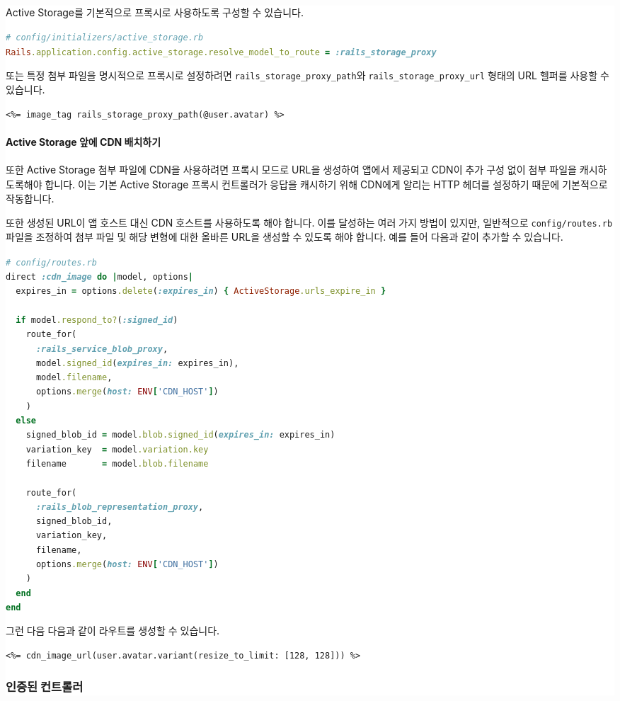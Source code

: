 Active Storage를 기본적으로 프록시로 사용하도록 구성할 수 있습니다.

```ruby
# config/initializers/active_storage.rb
Rails.application.config.active_storage.resolve_model_to_route = :rails_storage_proxy
```

또는 특정 첨부 파일을 명시적으로 프록시로 설정하려면 `rails_storage_proxy_path`와 `rails_storage_proxy_url` 형태의 URL 헬퍼를 사용할 수 있습니다.

```erb
<%= image_tag rails_storage_proxy_path(@user.avatar) %>
```

#### Active Storage 앞에 CDN 배치하기

또한 Active Storage 첨부 파일에 CDN을 사용하려면 프록시 모드로 URL을 생성하여 앱에서 제공되고 CDN이 추가 구성 없이 첨부 파일을 캐시하도록해야 합니다. 이는 기본 Active Storage 프록시 컨트롤러가 응답을 캐시하기 위해 CDN에게 알리는 HTTP 헤더를 설정하기 때문에 기본적으로 작동합니다.

또한 생성된 URL이 앱 호스트 대신 CDN 호스트를 사용하도록 해야 합니다. 이를 달성하는 여러 가지 방법이 있지만, 일반적으로 `config/routes.rb` 파일을 조정하여 첨부 파일 및 해당 변형에 대한 올바른 URL을 생성할 수 있도록 해야 합니다. 예를 들어 다음과 같이 추가할 수 있습니다.

```ruby
# config/routes.rb
direct :cdn_image do |model, options|
  expires_in = options.delete(:expires_in) { ActiveStorage.urls_expire_in }

  if model.respond_to?(:signed_id)
    route_for(
      :rails_service_blob_proxy,
      model.signed_id(expires_in: expires_in),
      model.filename,
      options.merge(host: ENV['CDN_HOST'])
    )
  else
    signed_blob_id = model.blob.signed_id(expires_in: expires_in)
    variation_key  = model.variation.key
    filename       = model.blob.filename

    route_for(
      :rails_blob_representation_proxy,
      signed_blob_id,
      variation_key,
      filename,
      options.merge(host: ENV['CDN_HOST'])
    )
  end
end
```

그런 다음 다음과 같이 라우트를 생성할 수 있습니다.

```erb
<%= cdn_image_url(user.avatar.variant(resize_to_limit: [128, 128])) %>
```

### 인증된 컨트롤러


[병렬 테스트]: testing.html#parallel-testing
[병렬 테스트]: testing.html#parallel-testing
[`has_one_attached`]: https://api.rubyonrails.org/classes/ActiveStorage/Attached/Model.html#method-i-has_one_attached
[Attached::One#attach]: https://api.rubyonrails.org/classes/ActiveStorage/Attached/One.html#method-i-attach
[Attached::One#attached?]: https://api.rubyonrails.org/classes/ActiveStorage/Attached/One.html#method-i-attached-3F
[`has_many_attached`]: https://api.rubyonrails.org/classes/ActiveStorage/Attached/Model.html#method-i-has_many_attached
[Attached::Many#attach]: https://api.rubyonrails.org/classes/ActiveStorage/Attached/Many.html#method-i-attach
[Attached::Many#attached?]: https://api.rubyonrails.org/classes/ActiveStorage/Attached/Many.html#method-i-attached-3F
[Attached::One#purge]: https://api.rubyonrails.org/classes/ActiveStorage/Attached/One.html#method-i-purge
[Attached::One#purge_later]: https://api.rubyonrails.org/classes/ActiveStorage/Attached/One.html#method-i-purge_later
[ActionView::RoutingUrlFor#url_for]: https://api.rubyonrails.org/classes/ActionView/RoutingUrlFor.html#method-i-url_for
[ActiveStorage::Blob#signed_id]: https://api.rubyonrails.org/classes/ActiveStorage/Blob.html#method-i-signed_id
[`ActiveStorage::Blobs::RedirectController`]: https://api.rubyonrails.org/classes/ActiveStorage/Blobs/RedirectController.html
[`ActiveStorage::Blobs::ProxyController`]: https://api.rubyonrails.org/classes/ActiveStorage/Blobs/ProxyController.html
[`ActiveStorage::Representations::RedirectController`]: https://api.rubyonrails.org/classes/ActiveStorage/Representations/RedirectController.html
[`ActiveStorage::Representations::ProxyController`]: https://api.rubyonrails.org/classes/ActiveStorage/Representations/ProxyController.html
[Blob#download]: https://api.rubyonrails.org/classes/ActiveStorage/Blob.html#method-i-download
[Blob#open]: https://api.rubyonrails.org/classes/ActiveStorage/Blob.html#method-i-open
[`analyzed?`]: https://api.rubyonrails.org/classes/ActiveStorage/Blob/Analyzable.html#method-i-analyzed-3F
[`representable?`]: https://api.rubyonrails.org/classes/ActiveStorage/Blob/Representable.html#method-i-representable-3F
[`representation`]: https://api.rubyonrails.org/classes/ActiveStorage/Blob/Representable.html#method-i-representation
[`config.active_storage.track_variants`]: configuring.html#config-active-storage-track-variants
[`ActiveStorage::Representations::RedirectController`]: https://api.rubyonrails.org/classes/ActiveStorage/Representations/RedirectController.html
[`ActiveStorage::Attachment`]: https://api.rubyonrails.org/classes/ActiveStorage/Attachment.html
[`config.active_storage.variable_content_types`]: configuring.html#config-active-storage-variable-content-types
[`config.active_storage.variant_processor`]: configuring.html#config-active-storage-variant-processor
[`config.active_storage.web_image_content_types`]: configuring.html#config-active-storage-web-image-content-types
[`variant`]: https://api.rubyonrails.org/classes/ActiveStorage/Blob/Representable.html#method-i-variant
[Vips]: https://www.rubydoc.info/gems/ruby-vips/Vips/Image
[`image_processing`]: https://github.com/janko/image_processing
[`preview`]: https://api.rubyonrails.org/classes/ActiveStorage/Blob/Representable.html#method-i-preview
[`ActiveStorage::Preview`]: https://api.rubyonrails.org/classes/ActiveStorage/Preview.html
[`fixture_file_upload`]: https://api.rubyonrails.org/classes/ActionDispatch/TestProcess/FixtureFile.html
[fixtures]: testing.html#the-low-down-on-fixtures
[`ActiveStorage::FixtureSet`]: https://api.rubyonrails.org/classes/ActiveStorage/FixtureSet.html